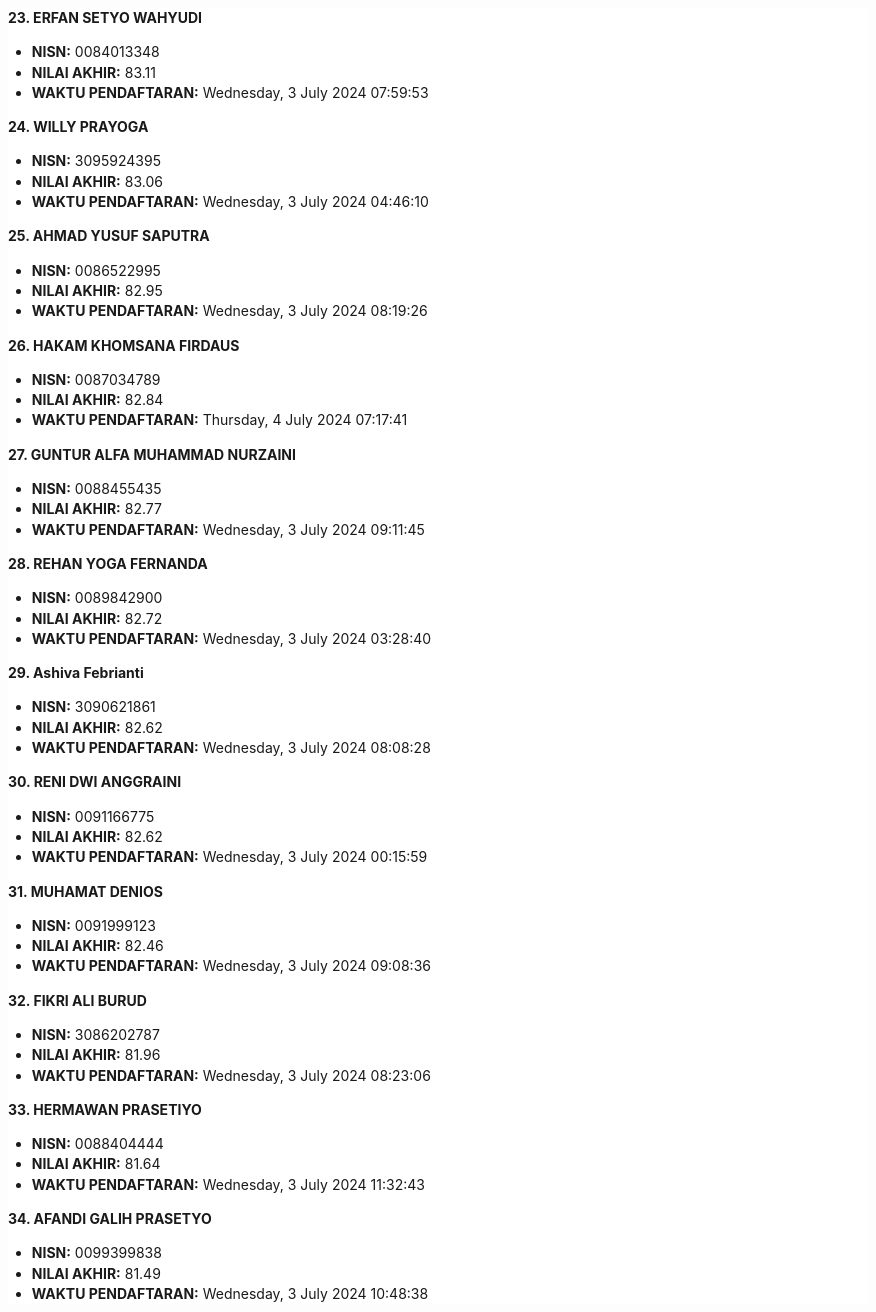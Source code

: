**23. ERFAN SETYO WAHYUDI**
- **NISN:** 0084013348
- **NILAI AKHIR:** 83.11
- **WAKTU PENDAFTARAN:** Wednesday, 3 July 2024 07:59:53

**24. WILLY PRAYOGA**
- **NISN:** 3095924395
- **NILAI AKHIR:** 83.06
- **WAKTU PENDAFTARAN:** Wednesday, 3 July 2024 04:46:10

**25. AHMAD YUSUF SAPUTRA**
- **NISN:** 0086522995
- **NILAI AKHIR:** 82.95
- **WAKTU PENDAFTARAN:** Wednesday, 3 July 2024 08:19:26

**26. HAKAM KHOMSANA FIRDAUS**
- **NISN:** 0087034789
- **NILAI AKHIR:** 82.84
- **WAKTU PENDAFTARAN:** Thursday, 4 July 2024 07:17:41

**27. GUNTUR ALFA MUHAMMAD NURZAINI**
- **NISN:** 0088455435
- **NILAI AKHIR:** 82.77
- **WAKTU PENDAFTARAN:** Wednesday, 3 July 2024 09:11:45

**28. REHAN YOGA FERNANDA**
- **NISN:** 0089842900
- **NILAI AKHIR:** 82.72
- **WAKTU PENDAFTARAN:** Wednesday, 3 July 2024 03:28:40

**29. Ashiva Febrianti**
- **NISN:** 3090621861
- **NILAI AKHIR:** 82.62
- **WAKTU PENDAFTARAN:** Wednesday, 3 July 2024 08:08:28

**30. RENI DWI ANGGRAINI**
- **NISN:** 0091166775
- **NILAI AKHIR:** 82.62
- **WAKTU PENDAFTARAN:** Wednesday, 3 July 2024 00:15:59

**31. MUHAMAT DENIOS**
- **NISN:** 0091999123
- **NILAI AKHIR:** 82.46
- **WAKTU PENDAFTARAN:** Wednesday, 3 July 2024 09:08:36

**32. FIKRI ALI BURUD**
- **NISN:** 3086202787
- **NILAI AKHIR:** 81.96
- **WAKTU PENDAFTARAN:** Wednesday, 3 July 2024 08:23:06

**33. HERMAWAN PRASETIYO**
- **NISN:** 0088404444
- **NILAI AKHIR:** 81.64
- **WAKTU PENDAFTARAN:** Wednesday, 3 July 2024 11:32:43

**34. AFANDI GALIH PRASETYO**
- **NISN:** 0099399838
- **NILAI AKHIR:** 81.49
- **WAKTU PENDAFTARAN:** Wednesday, 3 July 2024 10:48:38
